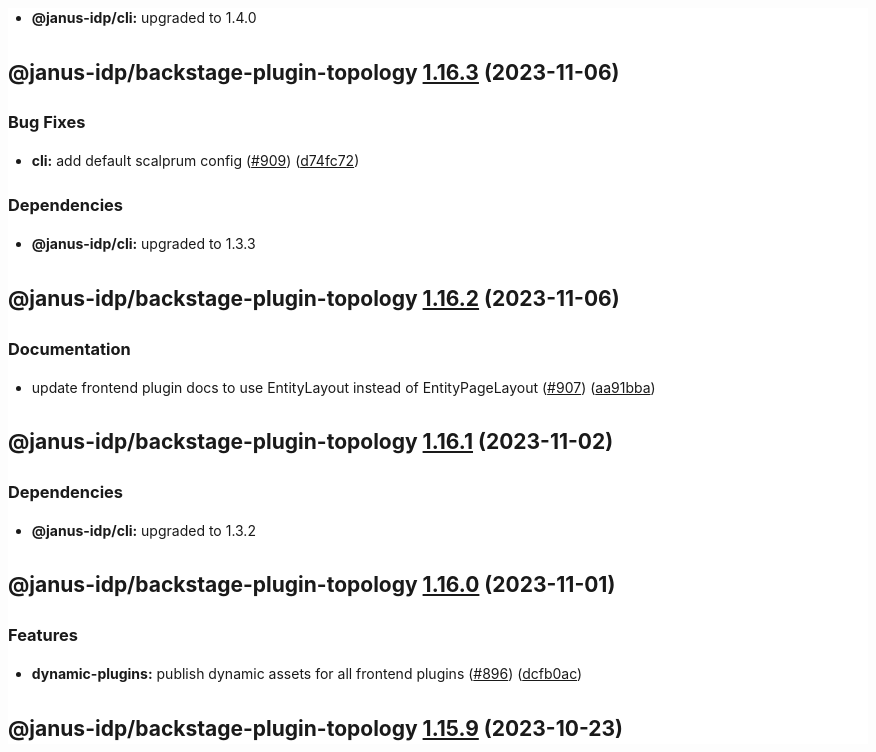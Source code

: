 - **@janus-idp/cli:** upgraded to 1.4.0

## @janus-idp/backstage-plugin-topology [1.16.3](https://github.com/janus-idp/backstage-plugins/compare/@janus-idp/backstage-plugin-topology@1.16.2...@janus-idp/backstage-plugin-topology@1.16.3) (2023-11-06)

### Bug Fixes

- **cli:** add default scalprum config ([#909](https://github.com/janus-idp/backstage-plugins/issues/909)) ([d74fc72](https://github.com/janus-idp/backstage-plugins/commit/d74fc72ab7e0a843da047c7b6570d8a6fbc068e1))

### Dependencies

- **@janus-idp/cli:** upgraded to 1.3.3

## @janus-idp/backstage-plugin-topology [1.16.2](https://github.com/janus-idp/backstage-plugins/compare/@janus-idp/backstage-plugin-topology@1.16.1...@janus-idp/backstage-plugin-topology@1.16.2) (2023-11-06)

### Documentation

- update frontend plugin docs to use EntityLayout instead of EntityPageLayout ([#907](https://github.com/janus-idp/backstage-plugins/issues/907)) ([aa91bba](https://github.com/janus-idp/backstage-plugins/commit/aa91bba4c7a43de416258eb019724e21c7cf4bb8))

## @janus-idp/backstage-plugin-topology [1.16.1](https://github.com/janus-idp/backstage-plugins/compare/@janus-idp/backstage-plugin-topology@1.16.0...@janus-idp/backstage-plugin-topology@1.16.1) (2023-11-02)

### Dependencies

- **@janus-idp/cli:** upgraded to 1.3.2

## @janus-idp/backstage-plugin-topology [1.16.0](https://github.com/janus-idp/backstage-plugins/compare/@janus-idp/backstage-plugin-topology@1.15.9...@janus-idp/backstage-plugin-topology@1.16.0) (2023-11-01)

### Features

- **dynamic-plugins:** publish dynamic assets for all frontend plugins ([#896](https://github.com/janus-idp/backstage-plugins/issues/896)) ([dcfb0ac](https://github.com/janus-idp/backstage-plugins/commit/dcfb0ac56769c82f6b8b2cef2726251e0b60c375))

## @janus-idp/backstage-plugin-topology [1.15.9](https://github.com/janus-idp/backstage-plugins/compare/@janus-idp/backstage-plugin-topology@1.15.8...@janus-idp/backstage-plugin-topology@1.15.9) (2023-10-23)

